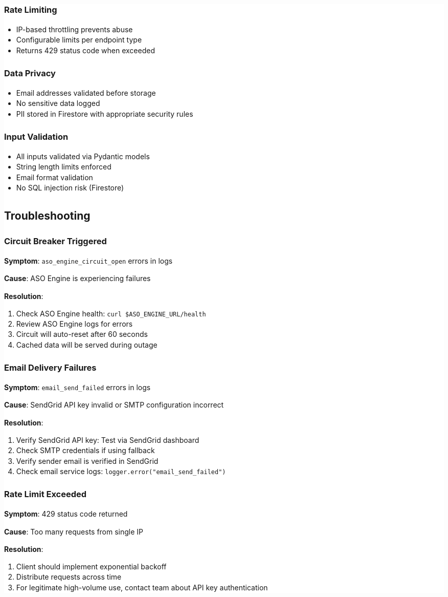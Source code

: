 ### Rate Limiting
- IP-based throttling prevents abuse
- Configurable limits per endpoint type
- Returns 429 status code when exceeded

### Data Privacy
- Email addresses validated before storage
- No sensitive data logged
- PII stored in Firestore with appropriate security rules

### Input Validation
- All inputs validated via Pydantic models
- String length limits enforced
- Email format validation
- No SQL injection risk (Firestore)

## Troubleshooting

### Circuit Breaker Triggered

**Symptom**: `aso_engine_circuit_open` errors in logs

**Cause**: ASO Engine is experiencing failures

**Resolution**:
1. Check ASO Engine health: `curl $ASO_ENGINE_URL/health`
2. Review ASO Engine logs for errors
3. Circuit will auto-reset after 60 seconds
4. Cached data will be served during outage

### Email Delivery Failures

**Symptom**: `email_send_failed` errors in logs

**Cause**: SendGrid API key invalid or SMTP configuration incorrect

**Resolution**:
1. Verify SendGrid API key: Test via SendGrid dashboard
2. Check SMTP credentials if using fallback
3. Verify sender email is verified in SendGrid
4. Check email service logs: `logger.error("email_send_failed")`

### Rate Limit Exceeded

**Symptom**: 429 status code returned

**Cause**: Too many requests from single IP

**Resolution**:
1. Client should implement exponential backoff
2. Distribute requests across time
3. For legitimate high-volume use, contact team about API key authentication

